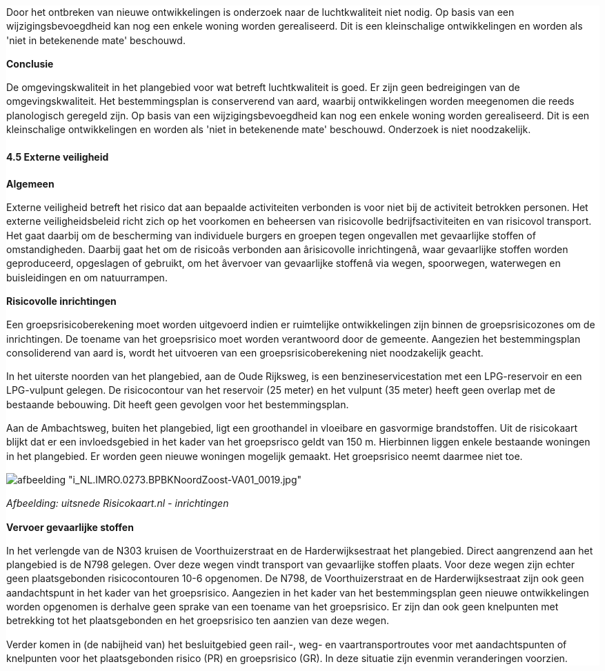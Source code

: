Door het ontbreken van nieuwe ontwikkelingen is onderzoek naar de luchtkwaliteit niet nodig. Op basis van een wijzigingsbevoegdheid kan nog een enkele woning worden gerealiseerd. Dit is een kleinschalige ontwikkelingen en worden als 'niet in betekenende mate' beschouwd.

**Conclusie**

De omgevingskwaliteit in het plangebied voor wat betreft luchtkwaliteit is goed. Er zijn geen bedreigingen van de omgevingskwaliteit. Het bestemmingsplan is conserverend van aard, waarbij ontwikkelingen worden meegenomen die reeds planologisch geregeld zijn. Op basis van een wijzigingsbevoegdheid kan nog een enkele woning worden gerealiseerd. Dit is een kleinschalige ontwikkelingen en worden als 'niet in betekenende mate' beschouwd. Onderzoek is niet noodzakelijk.

#### 4\.5 Externe veiligheid

**Algemeen**

Externe veiligheid betreft het risico dat aan bepaalde activiteiten verbonden is voor niet bij de activiteit betrokken personen. Het externe veiligheidsbeleid richt zich op het voorkomen en beheersen van risicovolle bedrijfsactiviteiten en van risicovol transport. Het gaat daarbij om de bescherming van individuele burgers en groepen tegen ongevallen met gevaarlijke stoffen of omstandigheden. Daarbij gaat het om de risicoâs verbonden aan ârisicovolle inrichtingenâ, waar gevaarlijke stoffen worden geproduceerd, opgeslagen of gebruikt, om het âvervoer van gevaarlijke stoffenâ via wegen, spoorwegen, waterwegen en buisleidingen en om natuurrampen.

**Risicovolle inrichtingen**

Een groepsrisicoberekening moet worden uitgevoerd indien er ruimtelijke ontwikkelingen zijn binnen de groepsrisicozones om de inrichtingen. De toename van het groepsrisico moet worden verantwoord door de gemeente. Aangezien het bestemmingsplan consoliderend van aard is, wordt het uitvoeren van een groepsrisicoberekening niet noodzakelijk geacht.

In het uiterste noorden van het plangebied, aan de Oude Rijksweg, is een benzineservicestation met een LPG\-reservoir en een LPG\-vulpunt gelegen. De risicocontour van het reservoir (25 meter) en het vulpunt (35 meter) heeft geen overlap met de bestaande bebouwing. Dit heeft geen gevolgen voor het bestemmingsplan.

Aan de Ambachtsweg, buiten het plangebied, ligt een groothandel in vloeibare en gasvormige brandstoffen. Uit de risicokaart blijkt dat er een invloedsgebied in het kader van het groepsrisco geldt van 150 m. Hierbinnen liggen enkele bestaande woningen in het plangebied. Er worden geen nieuwe woningen mogelijk gemaakt. Het groepsrisico neemt daarmee niet toe.

![afbeelding "i_NL.IMRO.0273.BPBKNoordZoost-VA01_0019.jpg"](i_NL.IMRO.0273.BPBKNoordZoost-VA01_0019.jpg)

*Afbeelding: uitsnede Risicokaart.nl \- inrichtingen*

**Vervoer gevaarlijke stoffen**

In het verlengde van de N303 kruisen de Voorthuizerstraat en de Harderwijksestraat het plangebied. Direct aangrenzend aan het plangebied is de N798 gelegen. Over deze wegen vindt transport van gevaarlijke stoffen plaats. Voor deze wegen zijn echter geen plaatsgebonden risicocontouren 10\-6 opgenomen. De N798, de Voorthuizerstraat en de Harderwijksestraat zijn ook geen aandachtspunt in het kader van het groepsrisico. Aangezien in het kader van het bestemmingsplan geen nieuwe ontwikkelingen worden opgenomen is derhalve geen sprake van een toename van het groepsrisico. Er zijn dan ook geen knelpunten met betrekking tot het plaatsgebonden en het groepsrisico ten aanzien van deze wegen.

Verder komen in (de nabijheid van) het besluitgebied geen rail\-, weg\- en vaartransportroutes voor met aandachtspunten of knelpunten voor het plaatsgebonden risico (PR) en groepsrisico (GR). In deze situatie zijn evenmin veranderingen voorzien.
